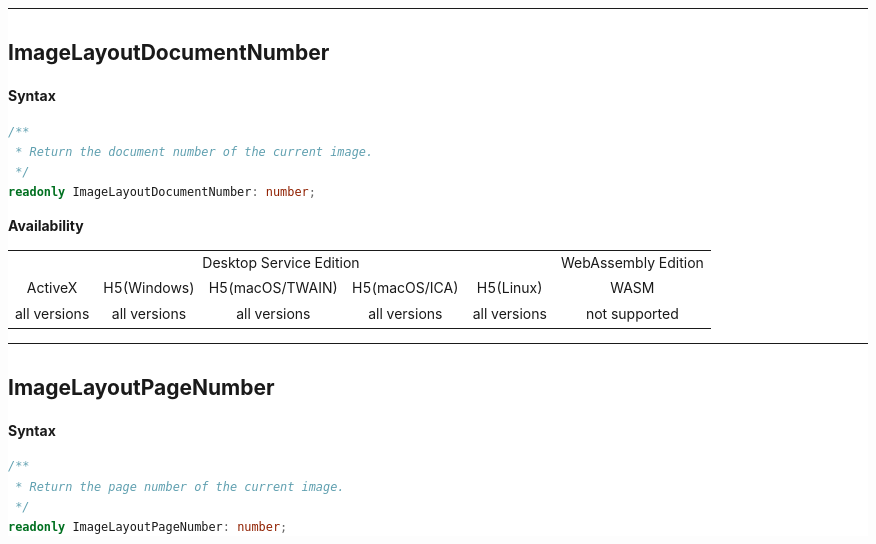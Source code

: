 </table>
</div>

---

## ImageLayoutDocumentNumber

**Syntax**

```typescript
/**
 * Return the document number of the current image.
 */
readonly ImageLayoutDocumentNumber: number;
```

**Availability**
<div class="availability">
<table>

<tr>
<td colspan="5" align="center">Desktop Service Edition</td>
<td>WebAssembly Edition</td>
</tr>

<tr>
<td align="center">ActiveX</td>
<td align="center">H5(Windows)</td>
<td align="center">H5(macOS/TWAIN)</td>
<td align="center">H5(macOS/ICA)</td>
<td align="center">H5(Linux)</td>
<td align="center">WASM</td>
</tr>

<tr>
<td align="center">all versions</td>
<td align="center">all versions</td>
<td align="center">all versions</td>
<td align="center">all versions</td>
<td align="center">all versions</td>
<td align="center">not supported </td>
</tr>

</table>
</div>

---

## ImageLayoutPageNumber

**Syntax**

```typescript
/**
 * Return the page number of the current image.
 */
readonly ImageLayoutPageNumber: number;
```
